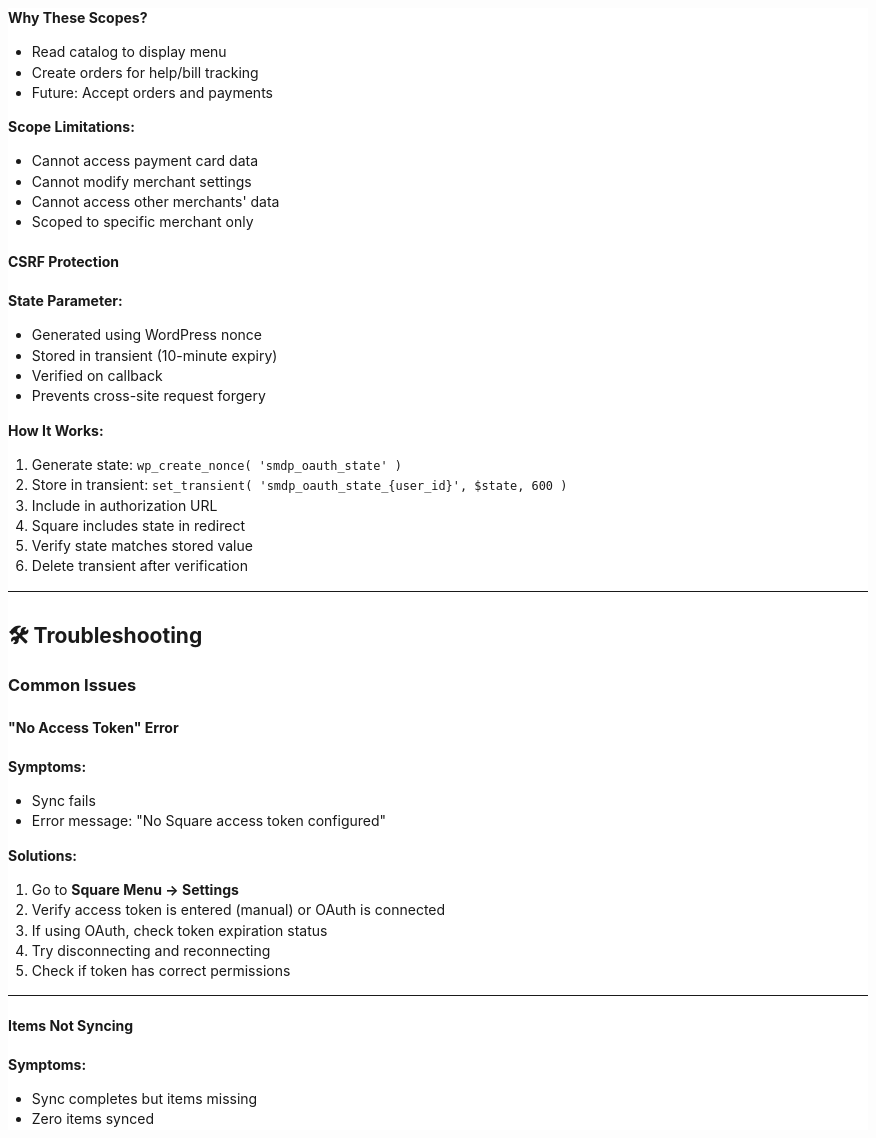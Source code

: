 **Why These Scopes?**
- Read catalog to display menu
- Create orders for help/bill tracking
- Future: Accept orders and payments

**Scope Limitations:**
- Cannot access payment card data
- Cannot modify merchant settings
- Cannot access other merchants' data
- Scoped to specific merchant only

#### CSRF Protection

**State Parameter:**
- Generated using WordPress nonce
- Stored in transient (10-minute expiry)
- Verified on callback
- Prevents cross-site request forgery

**How It Works:**
1. Generate state: `wp_create_nonce( 'smdp_oauth_state' )`
2. Store in transient: `set_transient( 'smdp_oauth_state_{user_id}', $state, 600 )`
3. Include in authorization URL
4. Square includes state in redirect
5. Verify state matches stored value
6. Delete transient after verification

---

## 🛠️ Troubleshooting

### Common Issues

#### "No Access Token" Error

**Symptoms:**
- Sync fails
- Error message: "No Square access token configured"

**Solutions:**
1. Go to **Square Menu → Settings**
2. Verify access token is entered (manual) or OAuth is connected
3. If using OAuth, check token expiration status
4. Try disconnecting and reconnecting
5. Check if token has correct permissions

---

#### Items Not Syncing

**Symptoms:**
- Sync completes but items missing
- Zero items synced
